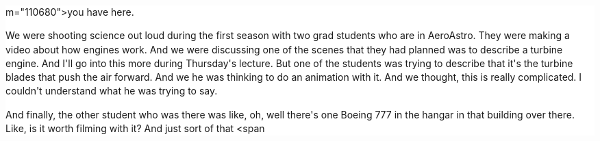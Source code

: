   m="110680">you</span> <span m="110760">have</span> <span
  m="111010">here.</span></p><p><span m="111780">We</span> <span
  m="111950">were</span> <span m="112160">shooting</span> <span
  m="113160">science</span> <span m="113550">out</span> <span
  m="113690">loud</span> <span m="114560">during</span> <span
  m="114740">the</span> <span m="114820">first</span> <span
  m="115110">season</span> <span m="115490">with</span> <span
  m="115840">two</span> <span m="116020">grad</span> <span
  m="116340">students</span> <span m="116595">who</span> <span
  m="116850">are</span> <span m="117070">in</span> <span
  m="117190">AeroAstro.</span> <span m="118950">They were</span> <span
  m="119190">making</span> <span m="119450">a</span> <span
  m="119480">video</span> <span m="119750">about</span> <span
  m="119960">how</span> <span m="120220">engines</span> <span
  m="120620">work.</span> <span m="121520">And</span> <span m="122660">we</span>
  <span m="122900">were</span> <span m="123060">discussing</span> <span
  m="123850">one</span> <span m="124040">of</span> <span m="124100">the</span>
  <span m="124210">scenes</span> <span m="124610">that</span> <span
  m="124760">they</span> <span m="124880">had</span> <span
  m="125060">planned</span> <span m="125440">was</span> <span
  m="125640">to</span> <span m="125760">describe</span> <span
  m="126390">a</span> <span m="126490">turbine</span> <span
  m="126820">engine.</span> <span m="127160">And</span> <span
  m="127410">I'll</span> <span m="127540">go</span> <span m="127740">into</span>
  <span m="127990">this</span> <span m="128229">more</span> <span
  m="129460">during</span> <span m="130160">Thursday's</span> <span
  m="130699">lecture.</span> <span m="132360">But</span> <span
  m="133850">one</span> <span m="134070">of</span> <span m="134130">the</span>
  <span m="134210">students</span> <span m="134480">was</span> <span
  m="134580">trying</span> <span m="134810">to</span> <span
  m="134870">describe</span> <span m="136030">that</span> <span
  m="136220">it's</span> <span m="136880">the</span> <span
  m="137000">turbine</span> <span m="137440">blades</span> <span
  m="137930">that</span> <span m="138180">push</span> <span
  m="138470">the</span> <span m="138600">air</span> <span
  m="138800">forward.</span> <span m="140000">And</span> <span
  m="140230">we</span> <span m="140480">he</span> <span m="140630">was</span>
  <span m="140790">thinking</span> <span m="141370">to</span> <span
  m="141460">do</span> <span m="141580">an</span> <span
  m="141670">animation</span> <span m="142190">with</span> <span
  m="142400">it.</span> <span m="142990">And</span> <span m="143390">we</span>
  <span m="143530">thought,</span> <span m="143850">this</span> <span
  m="144040">is</span> <span m="144470">really</span> <span
  m="144820">complicated.</span> <span m="145400">I</span> <span
  m="146070">couldn't</span> <span m="146290">understand</span> <span
  m="146690">what</span> <span m="146760">he was</span> <span
  m="146970">trying</span> <span m="147160">to</span> <span
  m="147230">say.</span></p><p><span m="148160">And</span> <span
  m="148690">finally,</span> <span m="149550">the</span> <span
  m="149840">other</span> <span m="150090">student who</span> <span
  m="150400">was</span> <span m="150550">there</span> <span
  m="150730">was</span> <span m="150950">like,</span> <span
  m="151370">oh,</span> <span m="151540">well</span> <span
  m="152150">there's</span> <span m="152580">one</span> <span
  m="152930">Boeing</span> <span m="154260">777</span> <span
  m="155450">in</span> <span m="155590">the</span> <span
  m="155750">hangar</span> <span m="156210">in</span> <span
  m="156790">that</span> <span m="156960">building</span> <span
  m="157250">over</span> <span m="157410">there.</span> <span
  m="157580">Like,</span> <span m="158410">is</span> <span m="158570">it</span>
  <span m="158630">worth</span> <span m="158880">filming</span> <span
  m="159240">with</span> <span m="159420">it?</span> <span m="160530">And</span>
  <span m="160730">just</span> <span m="160920">sort</span> <span
  m="161110">of</span> <span m="161180">that</span> <span